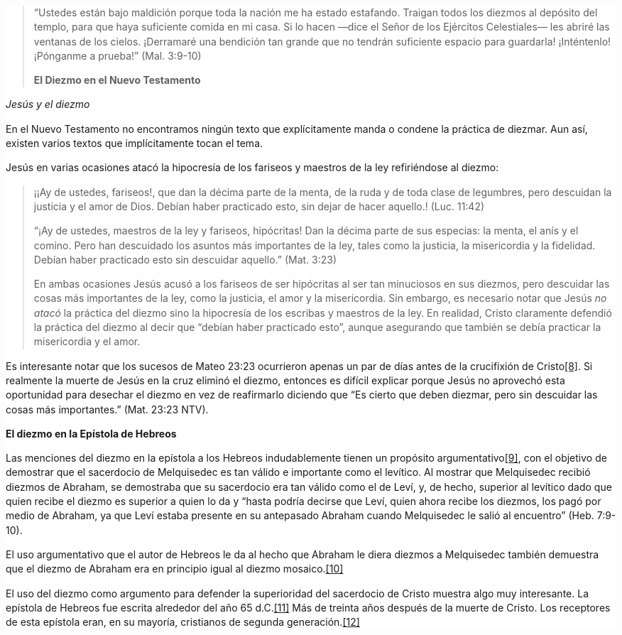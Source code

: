  
>  “Ustedes están bajo maldición porque toda la nación me ha estado estafando. Traigan todos los diezmos al depósito del templo, para que haya suficiente comida en mi casa. Si lo hacen —dice el Señor de los Ejércitos Celestiales— les abriré las ventanas de los cielos. ¡Derramaré una bendición tan grande que no tendrán suficiente espacio para guardarla! ¡Inténtenlo! ¡Pónganme a prueba!” (Mal. 3:9-10)
> 
>   **El Diezmo en el Nuevo Testamento**

 *Jesús y el diezmo*

 En el Nuevo Testamento no encontramos ningún texto que explícitamente manda o condene la práctica de diezmar. Aun así, existen varios textos que implícitamente tocan el tema.

 Jesús en varias ocasiones atacó la hipocresía de los fariseos y maestros de la ley refiriéndose al diezmo:

 
>  ¡¡Ay de ustedes, fariseos!, que dan la décima parte de la menta, de la ruda y de toda clase de legumbres, pero descuidan la justicia y el amor de Dios. Debían haber practicado esto, sin dejar de hacer aquello.! (Luc. 11:42)
> 
>   
>  “¡Ay de ustedes, maestros de la ley y fariseos, hipócritas! Dan la décima parte de sus especias: la menta, el anís y el comino. Pero han descuidado los asuntos más importantes de la ley, tales como la justicia, la misericordia y la fidelidad. Debían haber practicado esto sin descuidar aquello.” (Mat. 3:23)
> 
>   En ambas ocasiones Jesús acusó a los fariseos de ser hipócritas al ser tan minuciosos en sus diezmos, pero descuidar las cosas más importantes de la ley, como la justicia, el amor y la misericordia. Sin embargo, es necesario notar que Jesús *no atacó* la práctica del diezmo sino la hipocresía de los escribas y maestros de la ley. En realidad, Cristo claramente defendió la práctica del diezmo al decir que “debían haber practicado esto”, aunque asegurando que también se debía practicar la misericordia y el amor.

 Es interesante notar que los sucesos de Mateo 23:23 ocurrieron apenas un par de días antes de la crucifixión de Cristo[[8]](#fn8). Si realmente la muerte de Jesús en la cruz eliminó el diezmo, entonces es difícil explicar porque Jesús no aprovechó esta oportunidad para desechar el diezmo en vez de reafirmarlo diciendo que “Es cierto que deben diezmar, pero sin descuidar las cosas más importantes.” (Mat. 23:23 NTV).

 **El diezmo en la Epístola de Hebreos**

 Las menciones del diezmo en la epístola a los Hebreos indudablemente tienen un propósito argumentativo[[9]](#fn9), con el objetivo de demostrar que el sacerdocio de Melquisedec es tan válido e importante como el levítico. Al mostrar que Melquisedec recibió diezmos de Abraham, se demostraba que su sacerdocio era tan válido como el de Leví, y, de hecho, superior al levítico dado que quien recibe el diezmo es superior a quien lo da y “hasta podría decirse que Leví, quien ahora recibe los diezmos, los pagó por medio de Abraham, ya que Leví estaba presente en su antepasado Abraham cuando Melquisedec le salió al encuentro” (Heb. 7:9-10).

 El uso argumentativo que el autor de Hebreos le da al hecho que Abraham le diera diezmos a Melquisedec también demuestra que el diezmo de Abraham era en principio igual al diezmo mosaico.[[10]](#fn10)

 El uso del diezmo como argumento para defender la superioridad del sacerdocio de Cristo muestra algo muy interesante. La epístola de Hebreos fue escrita alrededor del año 65 d.C.[[11]](#fn11) Más de treinta años después de la muerte de Cristo. Los receptores de esta epístola eran, en su mayoría, cristianos de segunda generación.[[12]](#fn12)
